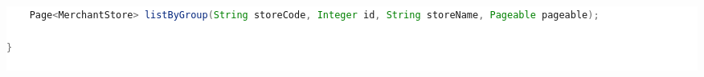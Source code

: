```java
	Page<MerchantStore> listByGroup(String storeCode, Integer id, String storeName, Pageable pageable);

}



```
